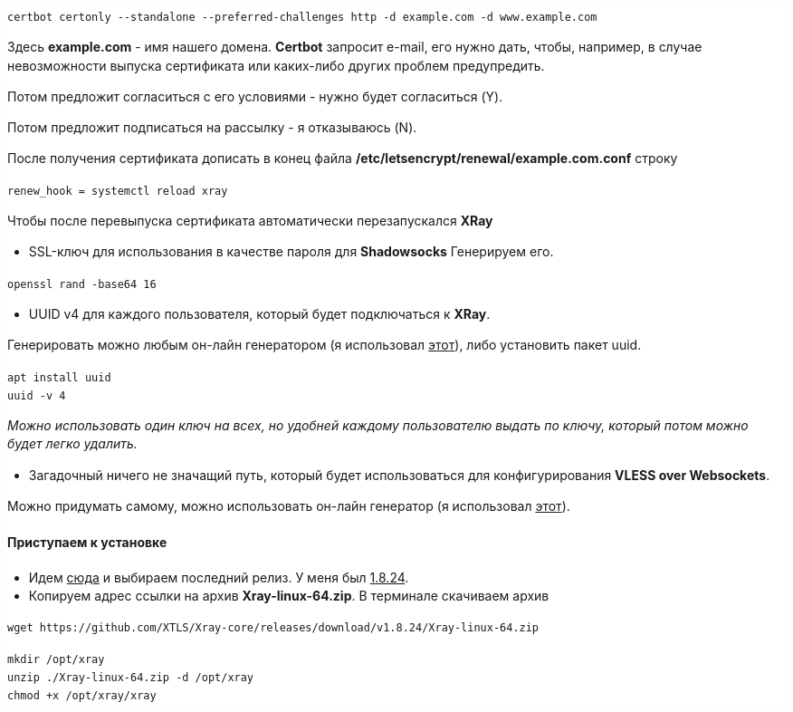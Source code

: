 ```
certbot certonly --standalone --preferred-challenges http -d example.com -d www.example.com
```
Здесь **example.com** - имя нашего домена.
**Certbot** запросит e-mail, его нужно дать, чтобы, например, в случае невозможности выпуска сертификата или каких-либо других проблем предупредить.

Потом предложит согласиться с его условиями - нужно будет согласиться (Y).

Потом предложит подписаться на рассылку - я отказываюсь (N).

После получения сертификата дописать в конец файла **/etc/letsencrypt/renewal/example.com.conf** строку
```
renew_hook = systemctl reload xray
```
Чтобы после перевыпуска сертификата автоматически перезапускался **XRay**

* SSL-ключ для использования в качестве пароля для **Shadowsocks**
Генерируем его.
```
openssl rand -base64 16
```

* UUID v4 для каждого пользователя, который будет подключаться к **XRay**.

Генерировать можно любым он-лайн генератором (я использовал [этот](https://www.uuidgenerator.net/)), либо установить пакет uuid.
```
apt install uuid
uuid -v 4
```
*Можно использовать один ключ на всех, но удобней каждому пользователю выдать по ключу, который потом можно будет легко удалить.*

* Загадочный ничего не значащий путь, который будет использоваться для конфигурирования **VLESS over Websockets**.

Можно придумать самому, можно использовать он-лайн генератор (я использовал [этот](https://www.random.org/strings/?num=1&len=32&digits=on&loweralpha=on&unique=on&format=html&rnd=new)).

<a name="xray-install">

#### Приступаем к установке

* Идем [сюда](https://github.com/XTLS/Xray-core/releases) и выбираем последний релиз. У меня был [1.8.24](https://github.com/XTLS/Xray-core/releases/tag/v1.8.24).
* Копируем адрес ссылки на архив **Xray-linux-64.zip**.
В терминале скачиваем архив
```
wget https://github.com/XTLS/Xray-core/releases/download/v1.8.24/Xray-linux-64.zip
```

```
mkdir /opt/xray
unzip ./Xray-linux-64.zip -d /opt/xray
chmod +x /opt/xray/xray
```
